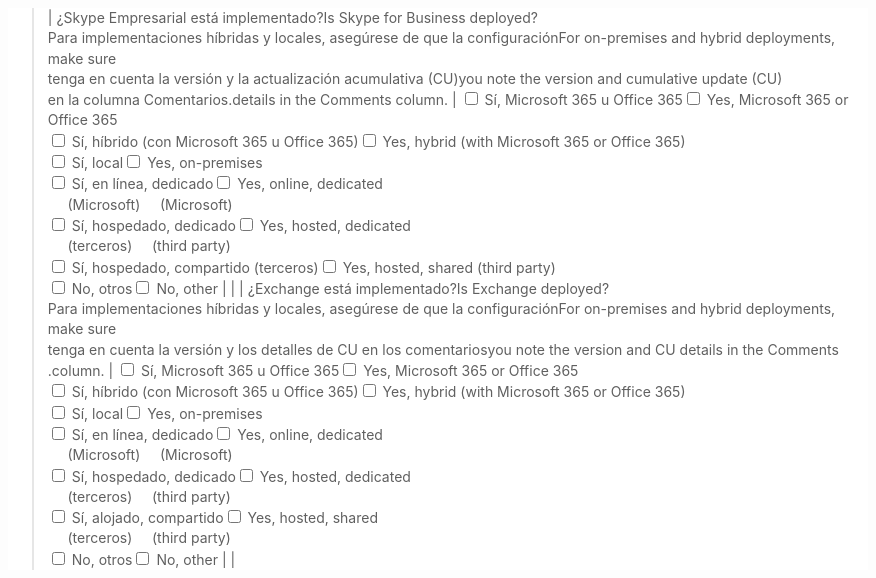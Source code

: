 > | <span data-ttu-id="8c5dd-209">¿Skype Empresarial está implementado?</span><span class="sxs-lookup"><span data-stu-id="8c5dd-209">Is Skype for Business deployed?</span></span> <br/><span data-ttu-id="8c5dd-210">Para implementaciones híbridas y locales, asegúrese de que la configuración</span><span class="sxs-lookup"><span data-stu-id="8c5dd-210">For on-premises and hybrid deployments, make sure</span></span> <br><span data-ttu-id="8c5dd-211">tenga en cuenta la versión y la actualización acumulativa (CU)</span><span class="sxs-lookup"><span data-stu-id="8c5dd-211">you note the version and cumulative update (CU)</span></span> <br><span data-ttu-id="8c5dd-212">en la columna Comentarios.</span><span class="sxs-lookup"><span data-stu-id="8c5dd-212">details in the Comments column.</span></span> | <span data-ttu-id="8c5dd-213"><input type="checkbox"> Sí, Microsoft 365 u Office 365</span><span class="sxs-lookup"><span data-stu-id="8c5dd-213"><input type="checkbox"> Yes, Microsoft 365 or Office 365</span></span> <br/> <span data-ttu-id="8c5dd-214"><input type="checkbox"> Sí, híbrido (con Microsoft 365 u Office 365)</span><span class="sxs-lookup"><span data-stu-id="8c5dd-214"><input type="checkbox"> Yes, hybrid (with Microsoft 365 or Office 365)</span></span> <br/> <span data-ttu-id="8c5dd-215"><input type="checkbox"> Sí, local</span><span class="sxs-lookup"><span data-stu-id="8c5dd-215"><input type="checkbox"> Yes, on-premises</span></span> <br/> <span data-ttu-id="8c5dd-216"><input type="checkbox"> Sí, en línea, dedicado</span><span class="sxs-lookup"><span data-stu-id="8c5dd-216"><input type="checkbox"> Yes, online, dedicated</span></span> <br><span data-ttu-id="8c5dd-217">&nbsp;&nbsp; &nbsp; (Microsoft)</span><span class="sxs-lookup"><span data-stu-id="8c5dd-217">&nbsp; &nbsp; &nbsp;(Microsoft)</span></span> <br/> <span data-ttu-id="8c5dd-218"><input type="checkbox"> Sí, hospedado, dedicado</span><span class="sxs-lookup"><span data-stu-id="8c5dd-218"><input type="checkbox"> Yes, hosted, dedicated</span></span> <br><span data-ttu-id="8c5dd-219">&nbsp;&nbsp; &nbsp; (terceros)</span><span class="sxs-lookup"><span data-stu-id="8c5dd-219">&nbsp; &nbsp; &nbsp;(third party)</span></span> <br/> <span data-ttu-id="8c5dd-220"><input type="checkbox"> Sí, hospedado, compartido (terceros)</span><span class="sxs-lookup"><span data-stu-id="8c5dd-220"><input type="checkbox"> Yes, hosted, shared (third party)</span></span> <br/> <span data-ttu-id="8c5dd-221"><input type="checkbox"> No, otros</span><span class="sxs-lookup"><span data-stu-id="8c5dd-221"><input type="checkbox"> No, other</span></span> | |
> | <span data-ttu-id="8c5dd-222">¿Exchange está implementado?</span><span class="sxs-lookup"><span data-stu-id="8c5dd-222">Is Exchange deployed?</span></span> <br/><span data-ttu-id="8c5dd-223">Para implementaciones híbridas y locales, asegúrese de que la configuración</span><span class="sxs-lookup"><span data-stu-id="8c5dd-223">For on-premises and hybrid deployments, make sure</span></span> <br><span data-ttu-id="8c5dd-224">tenga en cuenta la versión y los detalles de CU en los comentarios</span><span class="sxs-lookup"><span data-stu-id="8c5dd-224">you note the version and CU details in the Comments</span></span> <br><span data-ttu-id="8c5dd-225">.</span><span class="sxs-lookup"><span data-stu-id="8c5dd-225">column.</span></span> | <span data-ttu-id="8c5dd-226"><input type="checkbox"> Sí, Microsoft 365 u Office 365</span><span class="sxs-lookup"><span data-stu-id="8c5dd-226"><input type="checkbox"> Yes, Microsoft 365 or Office 365</span></span> <br/> <span data-ttu-id="8c5dd-227"><input type="checkbox"> Sí, híbrido (con Microsoft 365 u Office 365)</span><span class="sxs-lookup"><span data-stu-id="8c5dd-227"><input type="checkbox"> Yes, hybrid (with Microsoft 365 or Office 365)</span></span> <br/> <span data-ttu-id="8c5dd-228"><input type="checkbox"> Sí, local</span><span class="sxs-lookup"><span data-stu-id="8c5dd-228"><input type="checkbox"> Yes, on-premises</span></span> <br/> <span data-ttu-id="8c5dd-229"><input type="checkbox"> Sí, en línea, dedicado</span><span class="sxs-lookup"><span data-stu-id="8c5dd-229"><input type="checkbox"> Yes, online, dedicated</span></span> <br><span data-ttu-id="8c5dd-230">&nbsp;&nbsp; &nbsp; (Microsoft)</span><span class="sxs-lookup"><span data-stu-id="8c5dd-230">&nbsp; &nbsp; &nbsp;(Microsoft)</span></span> <br/> <span data-ttu-id="8c5dd-231"><input type="checkbox"> Sí, hospedado, dedicado</span><span class="sxs-lookup"><span data-stu-id="8c5dd-231"><input type="checkbox"> Yes, hosted, dedicated</span></span> <br><span data-ttu-id="8c5dd-232">&nbsp;&nbsp; &nbsp; (terceros)</span><span class="sxs-lookup"><span data-stu-id="8c5dd-232">&nbsp; &nbsp; &nbsp;(third party)</span></span> <br/> <span data-ttu-id="8c5dd-233"><input type="checkbox"> Sí, alojado, compartido</span><span class="sxs-lookup"><span data-stu-id="8c5dd-233"><input type="checkbox"> Yes, hosted, shared</span></span> <br><span data-ttu-id="8c5dd-234">&nbsp;&nbsp; &nbsp; (terceros)</span><span class="sxs-lookup"><span data-stu-id="8c5dd-234">&nbsp; &nbsp; &nbsp;(third party)</span></span> <br/> <span data-ttu-id="8c5dd-235"><input type="checkbox"> No, otros</span><span class="sxs-lookup"><span data-stu-id="8c5dd-235"><input type="checkbox"> No, other</span></span> | |